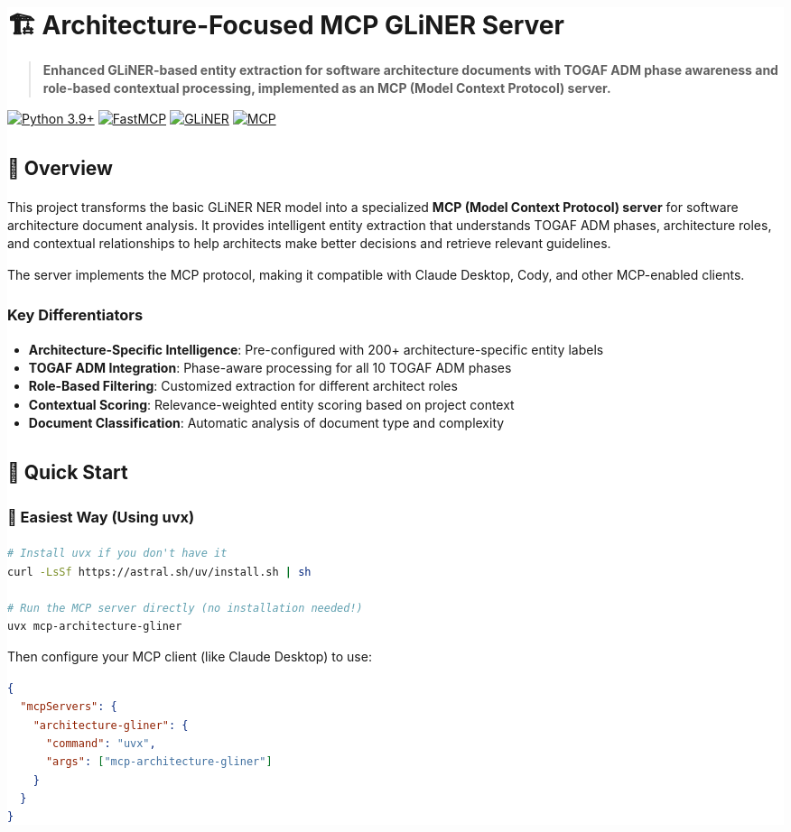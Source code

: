 # 🏗️ Architecture-Focused MCP GLiNER Server

> **Enhanced GLiNER-based entity extraction for software architecture documents with TOGAF ADM phase awareness and role-based contextual processing, implemented as an MCP (Model Context Protocol) server.**

[![Python 3.9+](https://img.shields.io/badge/python-3.9+-blue.svg)](https://www.python.org/downloads/)
[![FastMCP](https://img.shields.io/badge/FastMCP-2.10+-green.svg)](https://github.com/jlowin/fastmcp)
[![GLiNER](https://img.shields.io/badge/GLiNER-0.0.18+-orange.svg)](https://github.com/urchade/GLiNER)
[![MCP](https://img.shields.io/badge/MCP-Compatible-blue.svg)](https://github.com/modelcontextprotocol)

## 🎯 Overview

This project transforms the basic GLiNER NER model into a specialized **MCP (Model Context Protocol) server** for software architecture document analysis. It provides intelligent entity extraction that understands TOGAF ADM phases, architecture roles, and contextual relationships to help architects make better decisions and retrieve relevant guidelines.

The server implements the MCP protocol, making it compatible with Claude Desktop, Cody, and other MCP-enabled clients.

### Key Differentiators

- **Architecture-Specific Intelligence**: Pre-configured with 200+ architecture-specific entity labels
- **TOGAF ADM Integration**: Phase-aware processing for all 10 TOGAF ADM phases
- **Role-Based Filtering**: Customized extraction for different architect roles
- **Contextual Scoring**: Relevance-weighted entity scoring based on project context
- **Document Classification**: Automatic analysis of document type and complexity

## 🚀 Quick Start

### 🎯 Easiest Way (Using uvx)

```bash
# Install uvx if you don't have it
curl -LsSf https://astral.sh/uv/install.sh | sh

# Run the MCP server directly (no installation needed!)
uvx mcp-architecture-gliner
```

Then configure your MCP client (like Claude Desktop) to use:
```json
{
  "mcpServers": {
    "architecture-gliner": {
      "command": "uvx",
      "args": ["mcp-architecture-gliner"]
    }
  }
}
```
